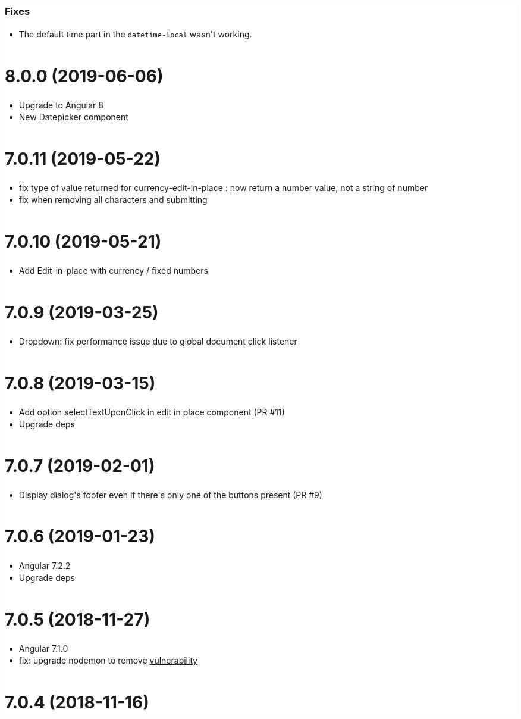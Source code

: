 ### Fixes

- The default time part in the `datetime-local` wasn't working.

# 8.0.0 (2019-06-06)

- Upgrade to Angular 8
- New [Datepicker component](https://ng-wizi-bulma.firebaseapp.com/date-picker)

# 7.0.11 (2019-05-22)

- fix type of value returned for currency-edit-in-place : now return a number value, not a string of number
- fix when removing all characters and submitting

# 7.0.10 (2019-05-21)

- Add Edit-in-place with currency / fixed numbers

# 7.0.9 (2019-03-25)

- Dropdown: fix performance issue due to global document click listener

# 7.0.8 (2019-03-15)

- Add option selectTextUponClick in edit in place component (PR #11)
- Upgrade deps

# 7.0.7 (2019-02-01)

- Display dialog's footer even if there's only one of the buttons present (PR #9)

# 7.0.6 (2019-01-23)

- Angular 7.2.2
- Upgrade deps

# 7.0.5 (2018-11-27)

- Angular 7.1.0
- fix: upgrade nodemon to remove [vulnerability](https://github.com/remy/nodemon/commit/21e052eddf144b27a7c0eb9c603236707003d75d)

# 7.0.4 (2018-11-16)

